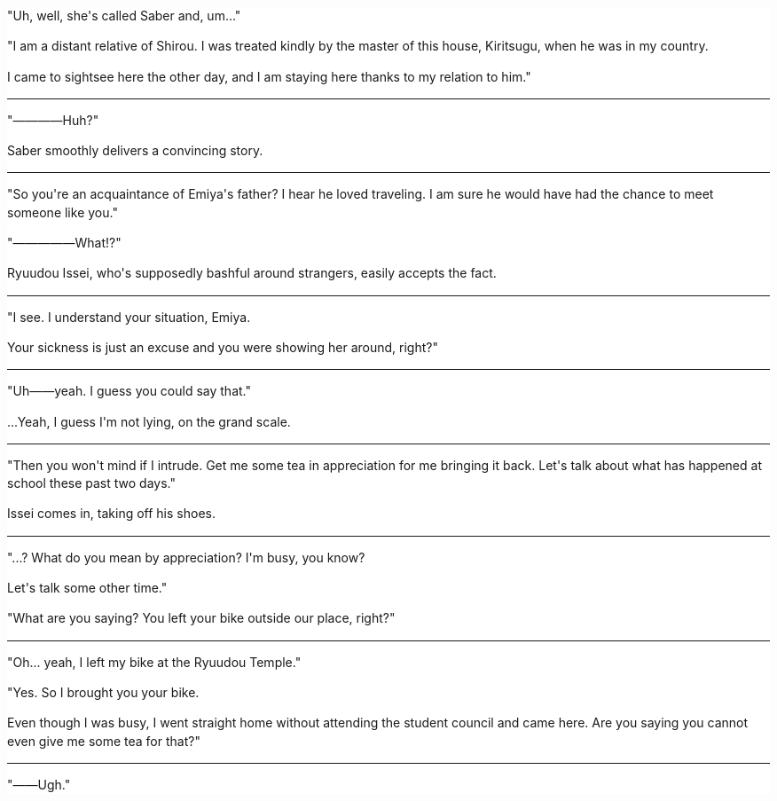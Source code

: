 
"Uh, well, she's called Saber and, um..."

"I am a distant relative of Shirou. I was treated kindly by the master of this house, Kiritsugu, when he was in my country.

I came to sightsee here the other day, and I am staying here thanks to my relation to him."

---

"――――Huh?"

Saber smoothly delivers a convincing story.

---

"So you're an acquaintance of Emiya's father? I hear he loved traveling. I am sure he would have had the chance to meet someone like you."

"―――――What!?"

Ryuudou Issei, who's supposedly bashful around strangers, easily accepts the fact.

---

"I see. I understand your situation, Emiya.

Your sickness is just an excuse and you were showing her around, right?"

---

"Uh――yeah. I guess you could say that."

...Yeah, I guess I'm not lying, on the grand scale.

---

"Then you won't mind if I intrude. Get me some tea in appreciation for me bringing it back. Let's talk about what has happened at school these past two days."

Issei comes in, taking off his shoes.

---

"...? What do you mean by appreciation? I'm busy, you know?

Let's talk some other time."

"What are you saying? You left your bike outside our place, right?"

---

"Oh... yeah, I left my bike at the Ryuudou Temple."

"Yes. So I brought you your bike.

Even though I was busy, I went straight home without attending the student council and came here. Are you saying you cannot even give me some tea for that?"

---

"――Ugh."

